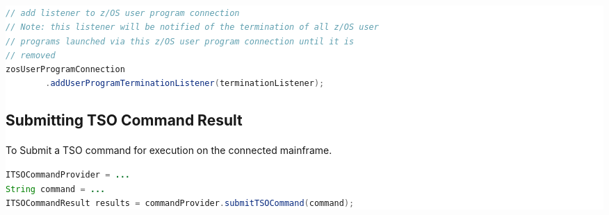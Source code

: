 ```java
// add listener to z/OS user program connection
// Note: this listener will be notified of the termination of all z/OS user
// programs launched via this z/OS user program connection until it is
// removed
zosUserProgramConnection
        .addUserProgramTerminationListener(terminationListener);
```

## Submitting TSO Command Result

To Submit a TSO command for execution on the connected mainframe.
```java 
ITSOCommandProvider = ...
String command = ...
ITSOCommandResult results = commandProvider.submitTSOCommand(command);
```    
  
